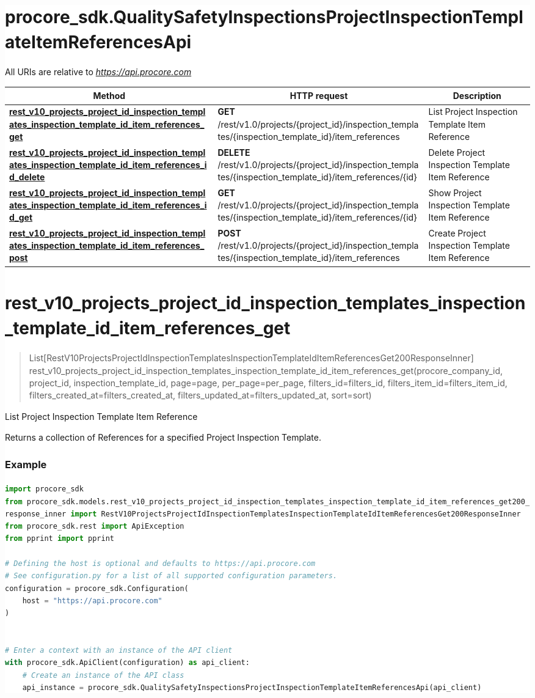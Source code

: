 # procore_sdk.QualitySafetyInspectionsProjectInspectionTemplateItemReferencesApi

All URIs are relative to *https://api.procore.com*

Method | HTTP request | Description
------------- | ------------- | -------------
[**rest_v10_projects_project_id_inspection_templates_inspection_template_id_item_references_get**](QualitySafetyInspectionsProjectInspectionTemplateItemReferencesApi.md#rest_v10_projects_project_id_inspection_templates_inspection_template_id_item_references_get) | **GET** /rest/v1.0/projects/{project_id}/inspection_templates/{inspection_template_id}/item_references | List Project Inspection Template Item Reference
[**rest_v10_projects_project_id_inspection_templates_inspection_template_id_item_references_id_delete**](QualitySafetyInspectionsProjectInspectionTemplateItemReferencesApi.md#rest_v10_projects_project_id_inspection_templates_inspection_template_id_item_references_id_delete) | **DELETE** /rest/v1.0/projects/{project_id}/inspection_templates/{inspection_template_id}/item_references/{id} | Delete Project Inspection Template Item Reference
[**rest_v10_projects_project_id_inspection_templates_inspection_template_id_item_references_id_get**](QualitySafetyInspectionsProjectInspectionTemplateItemReferencesApi.md#rest_v10_projects_project_id_inspection_templates_inspection_template_id_item_references_id_get) | **GET** /rest/v1.0/projects/{project_id}/inspection_templates/{inspection_template_id}/item_references/{id} | Show Project Inspection Template Item Reference
[**rest_v10_projects_project_id_inspection_templates_inspection_template_id_item_references_post**](QualitySafetyInspectionsProjectInspectionTemplateItemReferencesApi.md#rest_v10_projects_project_id_inspection_templates_inspection_template_id_item_references_post) | **POST** /rest/v1.0/projects/{project_id}/inspection_templates/{inspection_template_id}/item_references | Create Project Inspection Template Item Reference


# **rest_v10_projects_project_id_inspection_templates_inspection_template_id_item_references_get**
> List[RestV10ProjectsProjectIdInspectionTemplatesInspectionTemplateIdItemReferencesGet200ResponseInner] rest_v10_projects_project_id_inspection_templates_inspection_template_id_item_references_get(procore_company_id, project_id, inspection_template_id, page=page, per_page=per_page, filters_id=filters_id, filters_item_id=filters_item_id, filters_created_at=filters_created_at, filters_updated_at=filters_updated_at, sort=sort)

List Project Inspection Template Item Reference

Returns a collection of References for a specified Project Inspection Template.

### Example


```python
import procore_sdk
from procore_sdk.models.rest_v10_projects_project_id_inspection_templates_inspection_template_id_item_references_get200_response_inner import RestV10ProjectsProjectIdInspectionTemplatesInspectionTemplateIdItemReferencesGet200ResponseInner
from procore_sdk.rest import ApiException
from pprint import pprint

# Defining the host is optional and defaults to https://api.procore.com
# See configuration.py for a list of all supported configuration parameters.
configuration = procore_sdk.Configuration(
    host = "https://api.procore.com"
)


# Enter a context with an instance of the API client
with procore_sdk.ApiClient(configuration) as api_client:
    # Create an instance of the API class
    api_instance = procore_sdk.QualitySafetyInspectionsProjectInspectionTemplateItemReferencesApi(api_client)
```